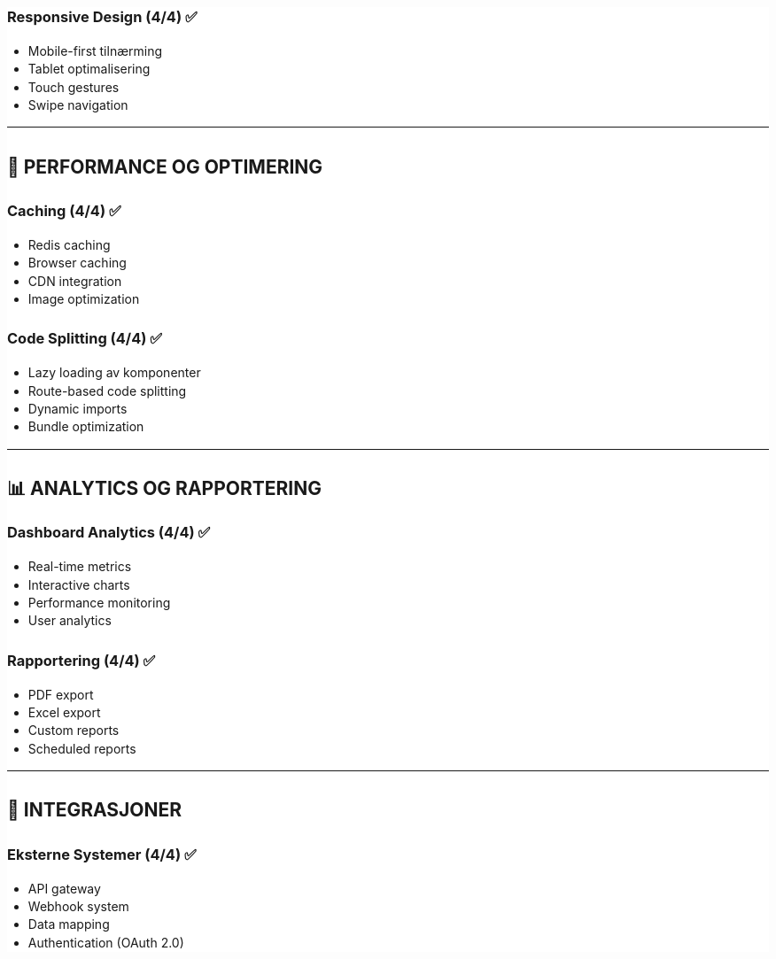 ### Responsive Design (4/4) ✅
- Mobile-first tilnærming
- Tablet optimalisering
- Touch gestures
- Swipe navigation

---

## 🚀 PERFORMANCE OG OPTIMERING

### Caching (4/4) ✅
- Redis caching
- Browser caching
- CDN integration
- Image optimization

### Code Splitting (4/4) ✅
- Lazy loading av komponenter
- Route-based code splitting
- Dynamic imports
- Bundle optimization

---

## 📊 ANALYTICS OG RAPPORTERING

### Dashboard Analytics (4/4) ✅
- Real-time metrics
- Interactive charts
- Performance monitoring
- User analytics

### Rapportering (4/4) ✅
- PDF export
- Excel export
- Custom reports
- Scheduled reports

---

## 🔄 INTEGRASJONER

### Eksterne Systemer (4/4) ✅
- API gateway
- Webhook system
- Data mapping
- Authentication (OAuth 2.0)
